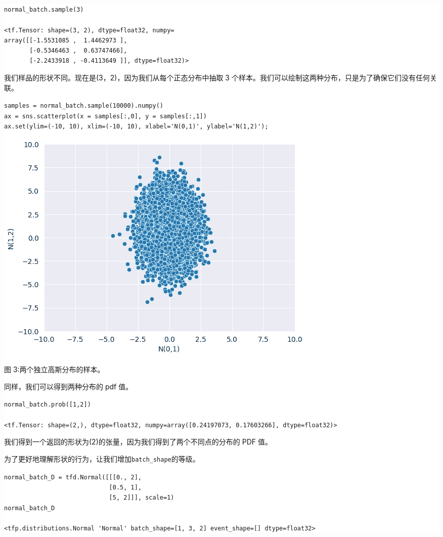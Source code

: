 ```
normal_batch.sample(3)

<tf.Tensor: shape=(3, 2), dtype=float32, numpy=
array([[-1.5531085 ,  1.4462973 ],
       [-0.5346463 ,  0.63747466],
       [-2.2433918 , -0.4113649 ]], dtype=float32)>
```

我们样品的形状不同。现在是(3，2)，因为我们从每个正态分布中抽取 3 个样本。我们可以绘制这两种分布，只是为了确保它们没有任何关联。

```
samples = normal_batch.sample(10000).numpy()
ax = sns.scatterplot(x = samples[:,0], y = samples[:,1])
ax.set(ylim=(-10, 10), xlim=(-10, 10), xlabel='N(0,1)', ylabel='N(1,2)');
```

![](img/611c270fd2adc8dc291030cb75a61469.png)

图 3:两个独立高斯分布的样本。

同样，我们可以得到两种分布的 pdf 值。

```
normal_batch.prob([1,2])

<tf.Tensor: shape=(2,), dtype=float32, numpy=array([0.24197073, 0.17603266], dtype=float32)>
```

我们得到一个返回的形状为(2)的张量，因为我们得到了两个不同点的分布的 PDF 值。

为了更好地理解形状的行为，让我们增加`batch_shape`的等级。

```
normal_batch_D = tfd.Normal([[[0., 2],
                             [0.5, 1],
                             [5, 2]]], scale=1)
normal_batch_D

<tfp.distributions.Normal 'Normal' batch_shape=[1, 3, 2] event_shape=[] dtype=float32>
```

